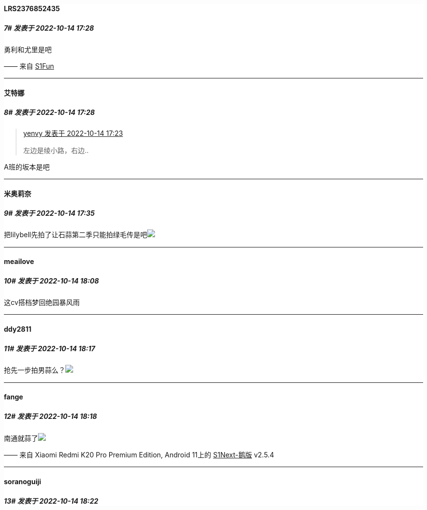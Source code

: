 ####  LRS2376852435  
##### 7#       发表于 2022-10-14 17:28

勇利和尤里是吧

—— 来自 [S1Fun](https://s1fun.koalcat.com)

*****

####  艾特娜  
##### 8#       发表于 2022-10-14 17:28

<blockquote><a href="httphttps://bbs.saraba1st.com/2b/forum.php?mod=redirect&amp;goto=findpost&amp;pid=57907560&amp;ptid=2099693" target="_blank">yenvy 发表于 2022-10-14 17:23</a>

左边是绫小路，右边..</blockquote>
A班的坂本是吧

*****

####  米奥莉奈  
##### 9#       发表于 2022-10-14 17:35

把lilybell先拍了让石蒜第二季只能拍绿毛传是吧<img src="https://static.saraba1st.com/image/smiley/face2017/067.png" referrerpolicy="no-referrer">

*****

####  meailove  
##### 10#       发表于 2022-10-14 18:08

这cv搭档梦回绝园暴风雨

*****

####  ddy2811  
##### 11#       发表于 2022-10-14 18:17

抢先一步拍男蒜么？<img src="https://static.saraba1st.com/image/smiley/face2017/067.png" referrerpolicy="no-referrer">

*****

####  fange  
##### 12#       发表于 2022-10-14 18:18

南通就蒜了<img src="https://static.saraba1st.com/image/smiley/face2017/004.gif" referrerpolicy="no-referrer">

—— 来自 Xiaomi Redmi K20 Pro Premium Edition, Android 11上的 [S1Next-鹅版](https://github.com/ykrank/S1-Next/releases) v2.5.4

*****

####  soranoguiji  
##### 13#       发表于 2022-10-14 18:22
